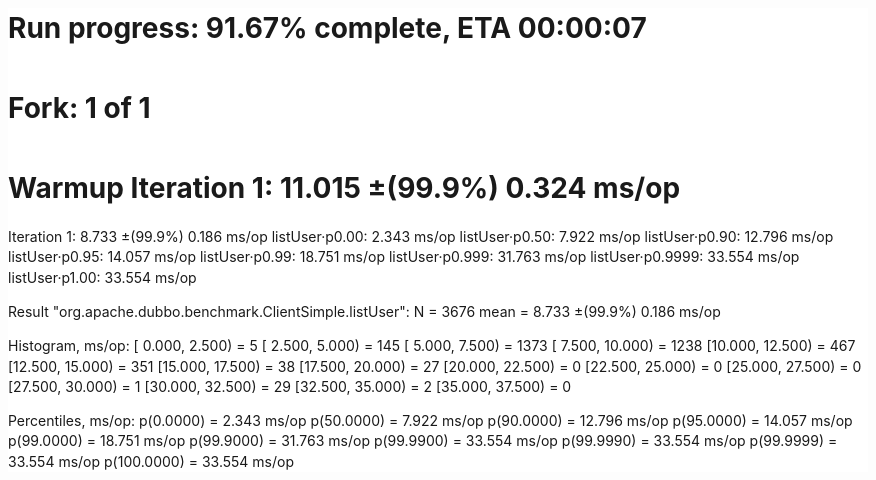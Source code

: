 # Run progress: 91.67% complete, ETA 00:00:07
# Fork: 1 of 1
# Warmup Iteration   1: 11.015 ±(99.9%) 0.324 ms/op
Iteration   1: 8.733 ±(99.9%) 0.186 ms/op
                 listUser·p0.00:   2.343 ms/op
                 listUser·p0.50:   7.922 ms/op
                 listUser·p0.90:   12.796 ms/op
                 listUser·p0.95:   14.057 ms/op
                 listUser·p0.99:   18.751 ms/op
                 listUser·p0.999:  31.763 ms/op
                 listUser·p0.9999: 33.554 ms/op
                 listUser·p1.00:   33.554 ms/op



Result "org.apache.dubbo.benchmark.ClientSimple.listUser":
  N = 3676
  mean =      8.733 ±(99.9%) 0.186 ms/op

  Histogram, ms/op:
    [ 0.000,  2.500) = 5 
    [ 2.500,  5.000) = 145 
    [ 5.000,  7.500) = 1373 
    [ 7.500, 10.000) = 1238 
    [10.000, 12.500) = 467 
    [12.500, 15.000) = 351 
    [15.000, 17.500) = 38 
    [17.500, 20.000) = 27 
    [20.000, 22.500) = 0 
    [22.500, 25.000) = 0 
    [25.000, 27.500) = 0 
    [27.500, 30.000) = 1 
    [30.000, 32.500) = 29 
    [32.500, 35.000) = 2 
    [35.000, 37.500) = 0 

  Percentiles, ms/op:
      p(0.0000) =      2.343 ms/op
     p(50.0000) =      7.922 ms/op
     p(90.0000) =     12.796 ms/op
     p(95.0000) =     14.057 ms/op
     p(99.0000) =     18.751 ms/op
     p(99.9000) =     31.763 ms/op
     p(99.9900) =     33.554 ms/op
     p(99.9990) =     33.554 ms/op
     p(99.9999) =     33.554 ms/op
    p(100.0000) =     33.554 ms/op

